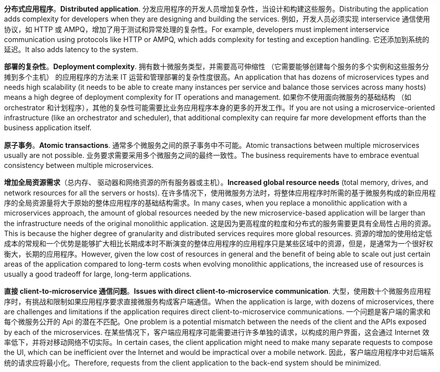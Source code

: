 <span data-ttu-id="a5abf-204">**分布式应用程序**。</span><span class="sxs-lookup"><span data-stu-id="a5abf-204">**Distributed application**.</span></span> <span data-ttu-id="a5abf-205">分发应用程序的开发人员增加复杂性，当设计和构建这些服务。</span><span class="sxs-lookup"><span data-stu-id="a5abf-205">Distributing the application adds complexity for developers when they are designing and building the services.</span></span> <span data-ttu-id="a5abf-206">例如，开发人员必须实现 interservice 通信使用协议，如 HTTP 或 AMPQ，增加了用于测试和异常处理的复杂性。</span><span class="sxs-lookup"><span data-stu-id="a5abf-206">For example, developers must implement interservice communication using protocols like HTTP or AMPQ, which adds complexity for testing and exception handling.</span></span> <span data-ttu-id="a5abf-207">它还添加到系统的延迟。</span><span class="sxs-lookup"><span data-stu-id="a5abf-207">It also adds latency to the system.</span></span>

<span data-ttu-id="a5abf-208">**部署的复杂性**。</span><span class="sxs-lookup"><span data-stu-id="a5abf-208">**Deployment complexity**.</span></span> <span data-ttu-id="a5abf-209">拥有数十微服务类型，并需要高可伸缩性 （它需要能够创建每个服务的多个实例和这些服务分摊到多个主机） 的应用程序的方法来 IT 运营和管理部署的复杂性度很高。</span><span class="sxs-lookup"><span data-stu-id="a5abf-209">An application that has dozens of microservices types and needs high scalability (it needs to be able to create many instances per service and balance those services across many hosts) means a high degree of deployment complexity for IT operations and management.</span></span> <span data-ttu-id="a5abf-210">如果你不使用面向微服务的基础结构 （如 orchestrator 和计划程序），其他的复杂性可能需要比业务应用程序本身的更多的开发工作。</span><span class="sxs-lookup"><span data-stu-id="a5abf-210">If you are not using a microservice-oriented infrastructure (like an orchestrator and scheduler), that additional complexity can require far more development efforts than the business application itself.</span></span>

<span data-ttu-id="a5abf-211">**原子事务**。</span><span class="sxs-lookup"><span data-stu-id="a5abf-211">**Atomic transactions**.</span></span> <span data-ttu-id="a5abf-212">通常多个微服务之间的原子事务中不可能。</span><span class="sxs-lookup"><span data-stu-id="a5abf-212">Atomic transactions between multiple microservices usually are not possible.</span></span> <span data-ttu-id="a5abf-213">业务要求需要采用多个微服务之间的最终一致性。</span><span class="sxs-lookup"><span data-stu-id="a5abf-213">The business requirements have to embrace eventual consistency between multiple microservices.</span></span>

<span data-ttu-id="a5abf-214">**增加全局资源需求**（总内存、 驱动器和网络资源的所有服务器或主机）。</span><span class="sxs-lookup"><span data-stu-id="a5abf-214">**Increased global resource needs** (total memory, drives, and network resources for all the servers or hosts).</span></span> <span data-ttu-id="a5abf-215">在许多情况下，使用微服务方法时，将整体应用程序时所需的基于微服务构成的新应用程序的全局资源量将大于原始的整体应用程序的基础结构需求。</span><span class="sxs-lookup"><span data-stu-id="a5abf-215">In many cases, when you replace a monolithic application with a microservices approach, the amount of global resources needed by the new microservice-based application will be larger than the infrastructure needs of the original monolithic application.</span></span> <span data-ttu-id="a5abf-216">这是因为更高程度的粒度和分布式的服务需要更具有全局性占用的资源。</span><span class="sxs-lookup"><span data-stu-id="a5abf-216">This is because the higher degree of granularity and distributed services requires more global resources.</span></span> <span data-ttu-id="a5abf-217">资源的增加的使用给定低成本的常规和一个优势是能够扩大相比长期成本时不断演变的整体应用程序的应用程序只是某些区域中的资源，但是，是通常为一个很好权衡大，长期的应用程序。</span><span class="sxs-lookup"><span data-stu-id="a5abf-217">However, given the low cost of resources in general and the benefit of being able to scale out just certain areas of the application compared to long-term costs when evolving monolithic applications, the increased use of resources is usually a good tradeoff for large, long-term applications.</span></span>

<span data-ttu-id="a5abf-218">**直接 client‑to‑microservice 通信问题**。</span><span class="sxs-lookup"><span data-stu-id="a5abf-218">**Issues with direct client‑to‑microservice communication**.</span></span> <span data-ttu-id="a5abf-219">大型，使用数十个微服务应用程序时，有挑战和限制如果应用程序要求直接微服务构成客户端通信。</span><span class="sxs-lookup"><span data-stu-id="a5abf-219">When the application is large, with dozens of microservices, there are challenges and limitations if the application requires direct client-to-microservice communications.</span></span> <span data-ttu-id="a5abf-220">一个问题是客户端的需求和每个微服务公开的 Api 的潜在不匹配。</span><span class="sxs-lookup"><span data-stu-id="a5abf-220">One problem is a potential mismatch between the needs of the client and the APIs exposed by each of the microservices.</span></span> <span data-ttu-id="a5abf-221">在某些情况下，客户端应用程序可能需要进行许多单独的请求，以构成的用户界面，这会通过 Internet 效率低下，并将对移动网络不切实际。</span><span class="sxs-lookup"><span data-stu-id="a5abf-221">In certain cases, the client application might need to make many separate requests to compose the UI, which can be inefficient over the Internet and would be impractical over a mobile network.</span></span> <span data-ttu-id="a5abf-222">因此，客户端应用程序中对后端系统的请求应将最小化。</span><span class="sxs-lookup"><span data-stu-id="a5abf-222">Therefore, requests from the client application to the back-end system should be minimized.</span></span>
